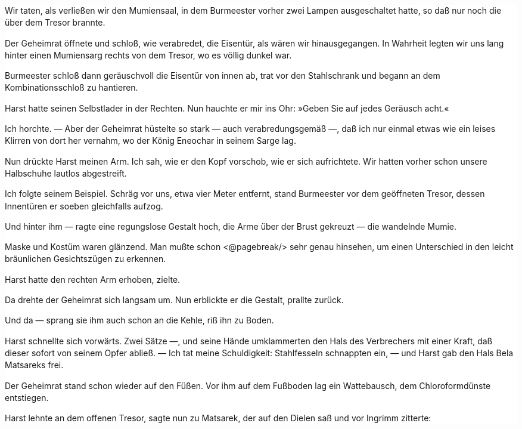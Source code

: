 Wir taten, als verließen wir den Mumiensaal, in dem
Burmeester vorher zwei Lampen ausgeschaltet hatte, so daß
nur noch die über dem Tresor brannte.

Der Geheimrat öffnete und schloß, wie verabredet, die Eisentür,
als wären wir hinausgegangen. In Wahrheit legten
wir uns lang hinter einen Mumiensarg rechts von dem Tresor,
wo es völlig dunkel war.

Burmeester schloß dann geräuschvoll die Eisentür von innen
ab, trat vor den Stahlschrank und begann an dem Kombinationsschloß
zu hantieren.

Harst hatte seinen Selbstlader in der Rechten. Nun
hauchte er mir ins Ohr: »Geben Sie auf jedes Geräusch acht.«

Ich horchte. — Aber der Geheimrat hüstelte so stark —
auch verabredungsgemäß —, daß ich nur einmal etwas wie
ein leises Klirren von dort her vernahm, wo der König Eneochar
in seinem Sarge lag.

Nun drückte Harst meinen Arm. Ich sah, wie er den
Kopf vorschob, wie er sich aufrichtete. Wir hatten vorher
schon unsere Halbschuhe lautlos abgestreift.

Ich folgte seinem Beispiel. Schräg vor uns, etwa vier
Meter entfernt, stand Burmeester vor dem geöffneten Tresor,
dessen Innentüren er soeben gleichfalls aufzog.

Und hinter ihm — ragte eine regungslose Gestalt hoch,
die Arme über der Brust gekreuzt — die wandelnde Mumie.

Maske und Kostüm waren glänzend. Man mußte schon
<@pagebreak/>
sehr genau hinsehen, um einen Unterschied in den leicht
bräunlichen Gesichtszügen zu erkennen.

Harst hatte den rechten Arm erhoben, zielte.

Da drehte der Geheimrat sich langsam um. Nun erblickte
er die Gestalt, prallte zurück.

Und da — sprang sie ihm auch schon an die Kehle, riß
ihn zu Boden.

Harst schnellte sich vorwärts. Zwei Sätze —, und seine
Hände umklammerten den Hals des Verbrechers mit einer
Kraft, daß dieser sofort von seinem Opfer abließ. — Ich tat
meine Schuldigkeit: Stahlfesseln schnappten ein, — und Harst
gab den Hals Bela Matsareks frei.

Der Geheimrat stand schon wieder auf den Füßen. Vor
ihm auf dem Fußboden lag ein Wattebausch, dem Chloroformdünste
entstiegen.

Harst lehnte an dem offenen Tresor, sagte
nun zu Matsarek, der auf den Dielen saß und vor Ingrimm
zitterte:
